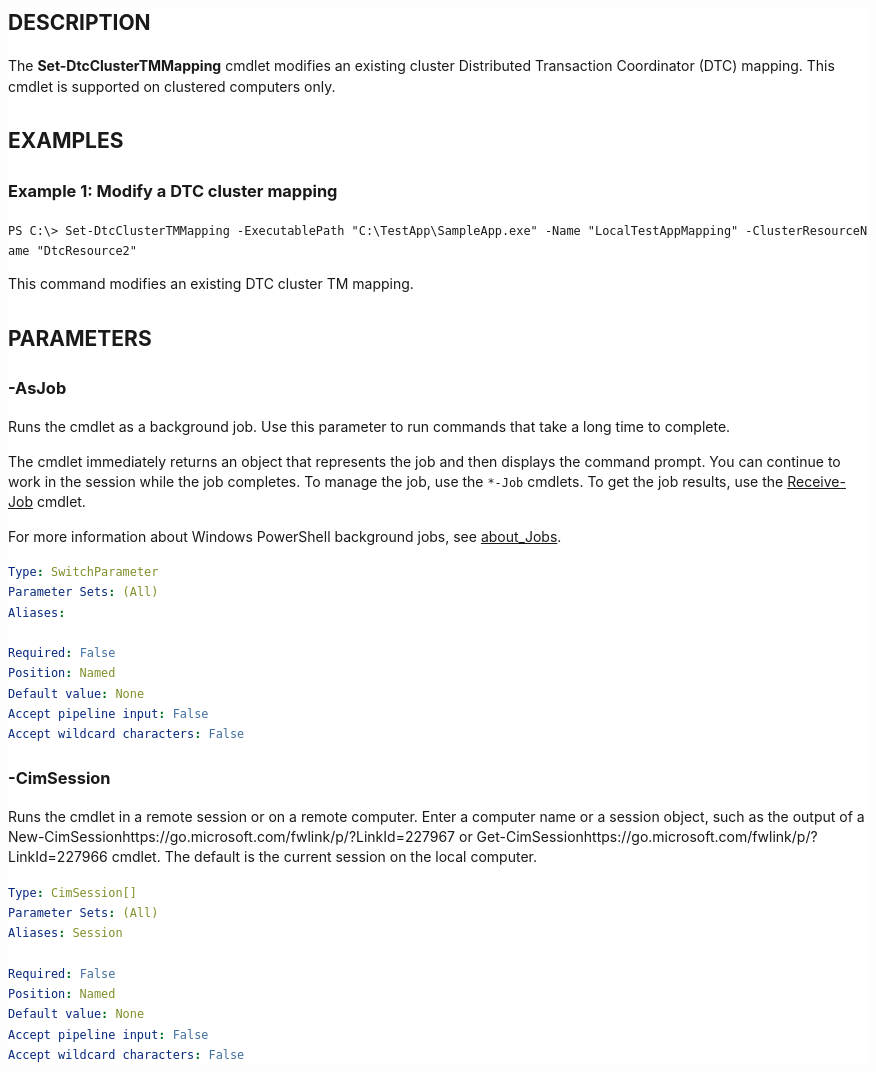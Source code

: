 ## DESCRIPTION
The **Set-DtcClusterTMMapping** cmdlet modifies an existing cluster Distributed Transaction Coordinator (DTC) mapping.
This cmdlet is supported on clustered computers only.

## EXAMPLES

### Example 1: Modify a DTC cluster mapping
```
PS C:\> Set-DtcClusterTMMapping -ExecutablePath "C:\TestApp\SampleApp.exe" -Name "LocalTestAppMapping" -ClusterResourceName "DtcResource2"
```

This command modifies an existing DTC cluster TM mapping.

## PARAMETERS

### -AsJob
Runs the cmdlet as a background job. Use this parameter to run commands that take a long time to complete. 

The cmdlet immediately returns an object that represents the job and then displays the command prompt. 
You can continue to work in the session while the job completes. 
To manage the job, use the `*-Job` cmdlets. 
To get the job results, use the [Receive-Job](https://go.microsoft.com/fwlink/?LinkID=113372) cmdlet. 

For more information about Windows PowerShell background jobs, see [about_Jobs](https://go.microsoft.com/fwlink/?LinkID=113251).

```yaml
Type: SwitchParameter
Parameter Sets: (All)
Aliases: 

Required: False
Position: Named
Default value: None
Accept pipeline input: False
Accept wildcard characters: False
```

### -CimSession
Runs the cmdlet in a remote session or on a remote computer.
Enter a computer name or a session object, such as the output of a New-CimSessionhttps://go.microsoft.com/fwlink/p/?LinkId=227967 or Get-CimSessionhttps://go.microsoft.com/fwlink/p/?LinkId=227966 cmdlet.
The default is the current session on the local computer.

```yaml
Type: CimSession[]
Parameter Sets: (All)
Aliases: Session

Required: False
Position: Named
Default value: None
Accept pipeline input: False
Accept wildcard characters: False
```
